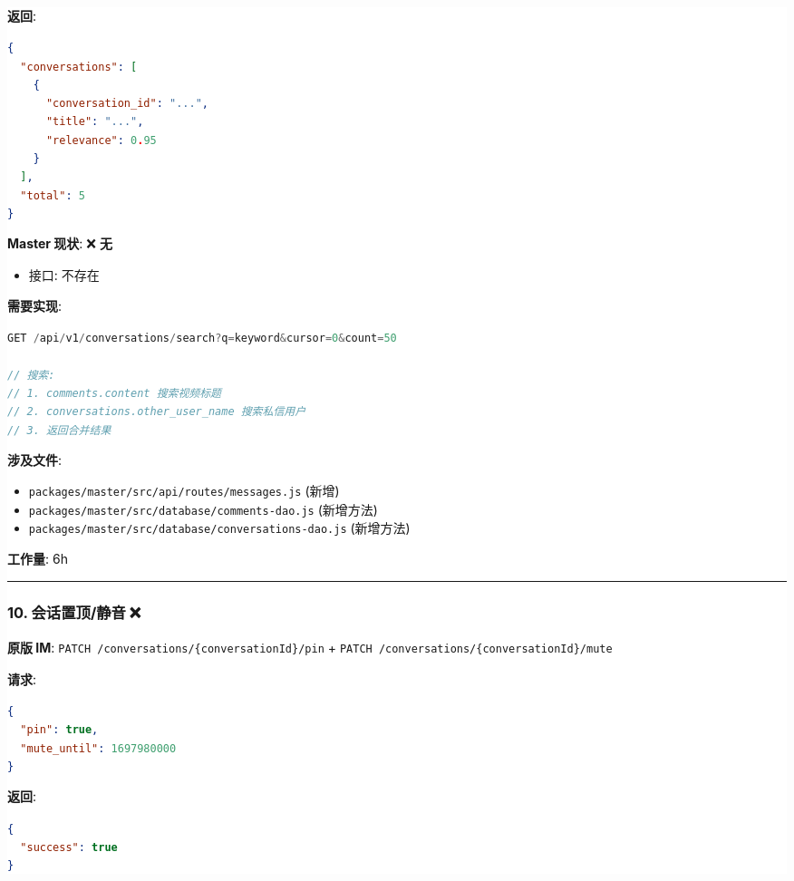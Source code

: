 **返回**:
```json
{
  "conversations": [
    {
      "conversation_id": "...",
      "title": "...",
      "relevance": 0.95
    }
  ],
  "total": 5
}
```

**Master 现状**: ❌ **无**
- 接口: 不存在

**需要实现**:
```javascript
GET /api/v1/conversations/search?q=keyword&cursor=0&count=50

// 搜索:
// 1. comments.content 搜索视频标题
// 2. conversations.other_user_name 搜索私信用户
// 3. 返回合并结果
```

**涉及文件**:
- `packages/master/src/api/routes/messages.js` (新增)
- `packages/master/src/database/comments-dao.js` (新增方法)
- `packages/master/src/database/conversations-dao.js` (新增方法)

**工作量**: 6h

---

### 10. 会话置顶/静音 ❌

**原版 IM**: `PATCH /conversations/{conversationId}/pin` + `PATCH /conversations/{conversationId}/mute`

**请求**:
```json
{
  "pin": true,
  "mute_until": 1697980000
}
```

**返回**:
```json
{
  "success": true
}
```
